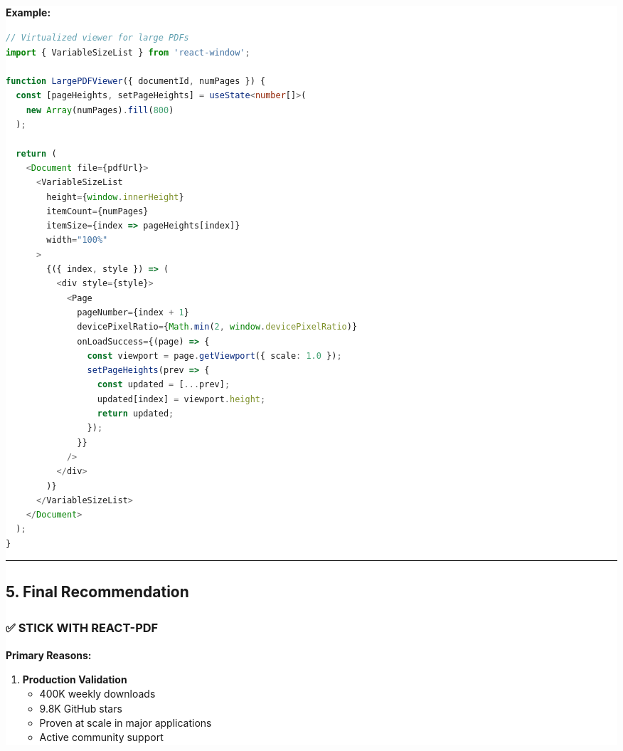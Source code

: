 **Example:**
```typescript
// Virtualized viewer for large PDFs
import { VariableSizeList } from 'react-window';

function LargePDFViewer({ documentId, numPages }) {
  const [pageHeights, setPageHeights] = useState<number[]>(
    new Array(numPages).fill(800)
  );

  return (
    <Document file={pdfUrl}>
      <VariableSizeList
        height={window.innerHeight}
        itemCount={numPages}
        itemSize={index => pageHeights[index]}
        width="100%"
      >
        {({ index, style }) => (
          <div style={style}>
            <Page
              pageNumber={index + 1}
              devicePixelRatio={Math.min(2, window.devicePixelRatio)}
              onLoadSuccess={(page) => {
                const viewport = page.getViewport({ scale: 1.0 });
                setPageHeights(prev => {
                  const updated = [...prev];
                  updated[index] = viewport.height;
                  return updated;
                });
              }}
            />
          </div>
        )}
      </VariableSizeList>
    </Document>
  );
}
```

---

## 5. Final Recommendation

### ✅ **STICK WITH REACT-PDF**

**Primary Reasons:**

1. **Production Validation**
   - 400K weekly downloads
   - 9.8K GitHub stars
   - Proven at scale in major applications
   - Active community support
